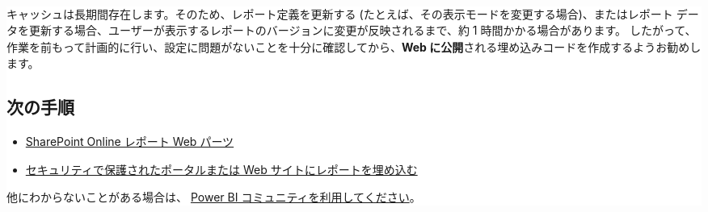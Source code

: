 キャッシュは長期間存在します。そのため、レポート定義を更新する (たとえば、その表示モードを変更する場合)、またはレポート データを更新する場合、ユーザーが表示するレポートのバージョンに変更が反映されるまで、約 1 時間かかる場合があります。 したがって、作業を前もって計画的に行い、設定に問題がないことを十分に確認してから、**Web に公開**される埋め込みコードを作成するようお勧めします。

## <a name="next-steps"></a>次の手順

- [SharePoint Online レポート Web パーツ](service-embed-report-spo.md) 

- [セキュリティで保護されたポータルまたは Web サイトにレポートを埋め込む](service-embed-secure.md)

他にわからないことがある場合は、 [Power BI コミュニティを利用してください](https://community.powerbi.com/)。
